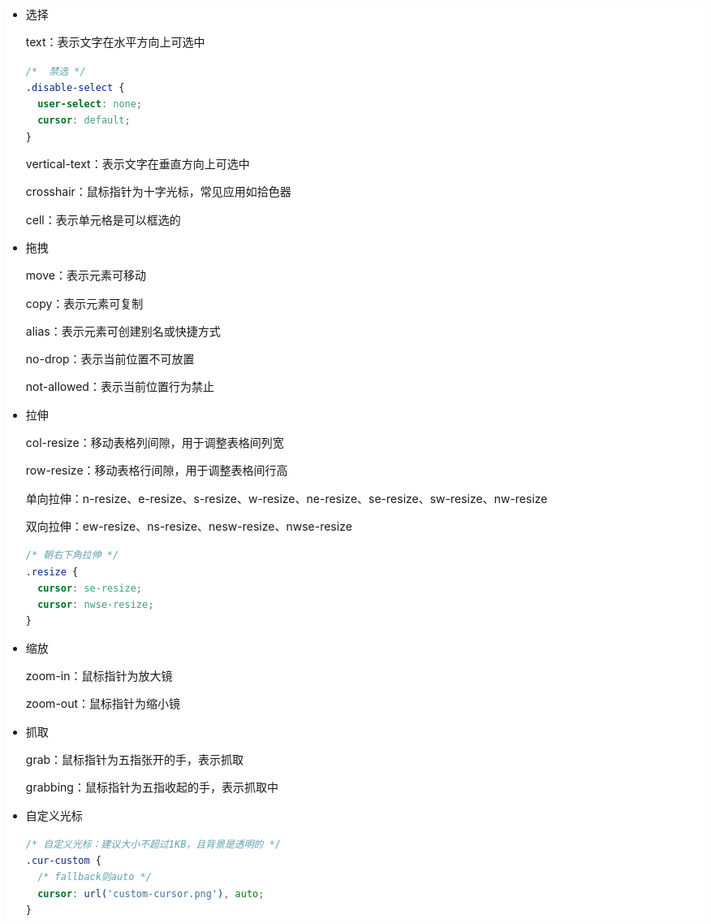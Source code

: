 - 选择

  text：表示文字在水平方向上可选中
  ```css
  /*  禁选 */
  .disable-select {
    user-select: none;
    cursor: default;
  }
  ```

  vertical-text：表示文字在垂直方向上可选中

  crosshair：鼠标指针为十字光标，常见应用如拾色器

  cell：表示单元格是可以框选的

- 拖拽

  move：表示元素可移动

  copy：表示元素可复制

  alias：表示元素可创建别名或快捷方式

  no-drop：表示当前位置不可放置

  not-allowed：表示当前位置行为禁止

- 拉伸

  col-resize：移动表格列间隙，用于调整表格间列宽

  row-resize：移动表格行间隙，用于调整表格间行高

  单向拉伸：n-resize、e-resize、s-resize、w-resize、ne-resize、se-resize、sw-resize、nw-resize

  双向拉伸：ew-resize、ns-resize、nesw-resize、nwse-resize
  ```css
  /* 朝右下角拉伸 */
  .resize {
    cursor: se-resize;
    cursor: nwse-resize;
  }
  ```

- 缩放

  zoom-in：鼠标指针为放大镜

  zoom-out：鼠标指针为缩小镜

- 抓取

  grab：鼠标指针为五指张开的手，表示抓取

  grabbing：鼠标指针为五指收起的手，表示抓取中

- 自定义光标
  ```css
  /* 自定义光标：建议大小不超过1KB，且背景是透明的 */
  .cur-custom {
    /* fallback则auto */
    cursor: url('custom-cursor.png'), auto;
  }
  ```
